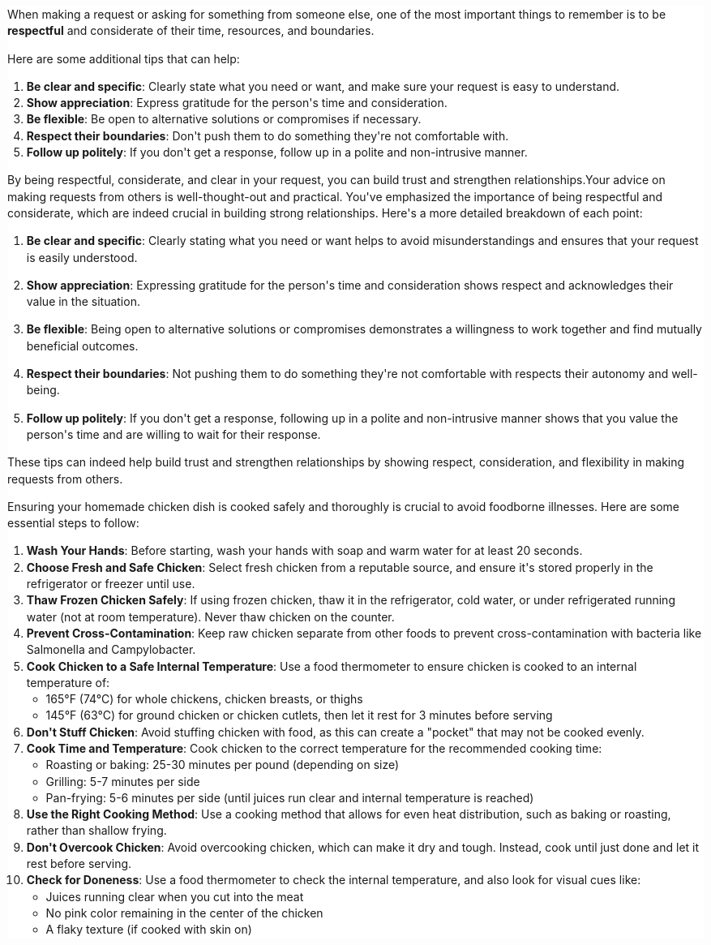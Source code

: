 When making a request or asking for something from someone else, one of the most important things to remember is to be **respectful** and considerate of their time, resources, and boundaries.

Here are some additional tips that can help:

1.  **Be clear and specific**: Clearly state what you need or want, and make sure your request is easy to understand.
2.  **Show appreciation**: Express gratitude for the person's time and consideration.
3.  **Be flexible**: Be open to alternative solutions or compromises if necessary.
4.  **Respect their boundaries**: Don't push them to do something they're not comfortable with.
5.  **Follow up politely**: If you don't get a response, follow up in a polite and non-intrusive manner.

By being respectful, considerate, and clear in your request, you can build trust and strengthen relationships.<start>Your advice on making requests from others is well-thought-out and practical. You've emphasized the importance of being respectful and considerate, which are indeed crucial in building strong relationships. Here's a more detailed breakdown of each point:

1.  **Be clear and specific**: Clearly stating what you need or want helps to avoid misunderstandings and ensures that your request is easily understood.

2.  **Show appreciation**: Expressing gratitude for the person's time and consideration shows respect and acknowledges their value in the situation.

3.  **Be flexible**: Being open to alternative solutions or compromises demonstrates a willingness to work together and find mutually beneficial outcomes.

4.  **Respect their boundaries**: Not pushing them to do something they're not comfortable with respects their autonomy and well-being.

5.  **Follow up politely**: If you don't get a response, following up in a polite and non-intrusive manner shows that you value the person's time and are willing to wait for their response.

These tips can indeed help build trust and strengthen relationships by showing respect, consideration, and flexibility in making requests from others.<end>

Ensuring your homemade chicken dish is cooked safely and thoroughly is crucial to avoid foodborne illnesses. Here are some essential steps to follow:

1. **Wash Your Hands**: Before starting, wash your hands with soap and warm water for at least 20 seconds.
2. **Choose Fresh and Safe Chicken**: Select fresh chicken from a reputable source, and ensure it's stored properly in the refrigerator or freezer until use.
3. **Thaw Frozen Chicken Safely**: If using frozen chicken, thaw it in the refrigerator, cold water, or under refrigerated running water (not at room temperature). Never thaw chicken on the counter.
4. **Prevent Cross-Contamination**: Keep raw chicken separate from other foods to prevent cross-contamination with bacteria like Salmonella and Campylobacter.
5. **Cook Chicken to a Safe Internal Temperature**: Use a food thermometer to ensure chicken is cooked to an internal temperature of:
	* 165°F (74°C) for whole chickens, chicken breasts, or thighs
	* 145°F (63°C) for ground chicken or chicken cutlets, then let it rest for 3 minutes before serving
6. **Don't Stuff Chicken**: Avoid stuffing chicken with food, as this can create a "pocket" that may not be cooked evenly.
7. **Cook Time and Temperature**: Cook chicken to the correct temperature for the recommended cooking time:
	* Roasting or baking: 25-30 minutes per pound (depending on size)
	* Grilling: 5-7 minutes per side
	* Pan-frying: 5-6 minutes per side (until juices run clear and internal temperature is reached)
8. **Use the Right Cooking Method**: Use a cooking method that allows for even heat distribution, such as baking or roasting, rather than shallow frying.
9. **Don't Overcook Chicken**: Avoid overcooking chicken, which can make it dry and tough. Instead, cook until just done and let it rest before serving.
10. **Check for Doneness**: Use a food thermometer to check the internal temperature, and also look for visual cues like:
	* Juices running clear when you cut into the meat
	* No pink color remaining in the center of the chicken
	* A flaky texture (if cooked with skin on)